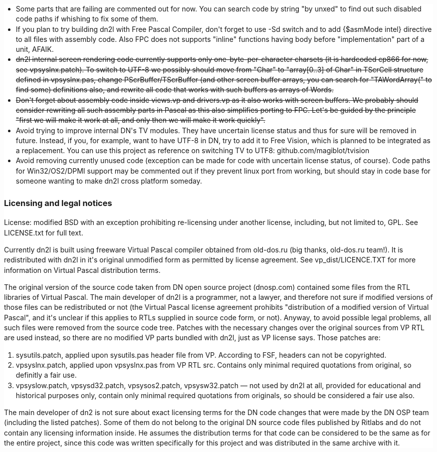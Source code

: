 - Some parts that are failing are commented out for now. You can search code by string "by unxed" to find out such disabled code paths if whishing to fix some of them.
- If you plan to try building dn2l with Free Pascal Compiler, don't forget to use -Sd switch and to add {$asmMode intel} directive to all files with assembly code. Also FPC does not supports "inline" functions having body before "implementation" part of a unit, AFAIK.
- ~~dn2l internal screen rendering code currently supports only one-byte-per-character charsets (it is hardcoded cp866 for now, see vpsyslnx.patch). To switch to UTF-8 we possibly should move from "Char" to "array[0..3] of Char" in TScrCell structure defined in vpsyslnx.pas, change PScrBuffer/TScrBuffer (and other screen buffer arrays, you can search for "TAWordArray(" to find some) definitions also, and rewrite all code that works with such buffers as arrays of Words.~~
- ~~Don't forget about assembly code inside views.vp and drivers.vp as it also works with screen buffers. We probably should consider rewriting all such assembly parts in Pascal as this also simplifies porting to FPC. Let's be guided by the principle "first we will make it work at all, and only then we will make it work quickly".~~
- Avoid trying to improve internal DN's TV modules. They have uncertain license status and thus for sure will be removed in future. Instead, if you, for example, want to have UTF-8 in DN, try to add it to Free Vision, which is planned to be integrated as a replacement. You can use this project as reference on switching TV to UTF8: github.com/magiblot/tvision
- Avoid removing currently unused code (exception can be made for code with uncertain license status, of course). Code paths for Win32/OS2/DPMI support may be commented out if they prevent linux port from working, but should stay in code base for someone wanting to make dn2l cross platform someday.

### Licensing and legal notices

License: modified BSD with an exception prohibiting re-licensing under another license, including, but not limited to, GPL. See LICENSE.txt for full text.

Currently dn2l is built using freeware Virtual Pascal compiler obtained from old-dos.ru (big thanks, old-dos.ru team!). It is redistributed with dn2l in it's original unmodified form as permitted by license agreement. See vp_dist/LICENCE.TXT for more information on Virtual Pascal distribution terms.

The original version of the source code taken from DN open source project (dnosp.com) contained some files from the RTL libraries of Virtual Pascal. The main developer of dn2l is a programmer, not a lawyer, and therefore not sure if modified versions of those files can be redistributed or not (the Virtual Pascal license agreement prohibits "distribution of a modified version of Virtual Pascal", and it's unclear if this applies to RTLs supplied in source code form, or not). Anyway, to avoid possible legal problems, all such files were removed from the source code tree. Patches with the necessary changes over the original sources from VP RTL are used instead, so there are no modified VP parts bundled with dn2l, just as VP license says. Those patches are:
1) sysutils.patch, applied upon sysutils.pas header file from VP. According to FSF, headers can not be copyrighted.
2) vpsyslnx.patch, applied upon vpsyslnx.pas from VP RTL src. Contains only minimal required quotations from original, so definitly a fair use.
3) vpsyslow.patch, vpsysd32.patch, vpsysos2.patch, vpsysw32.patch — not used by dn2l at all, provided for educational and historical purposes only, contain only minimal required quotations from originals, so should be considered a fair use also.

The main developer of dn2 is not sure about exact licensing terms for the DN code changes that were made by the DN OSP team (including the listed patches). Some of them do not belong to the original DN source code files published by Ritlabs and do not contain any licensing information inside. He assumes the distribution terms for that code can be considered to be the same as for the entire project, since this code was written specifically for this project and was distributed in the same archive with it.
